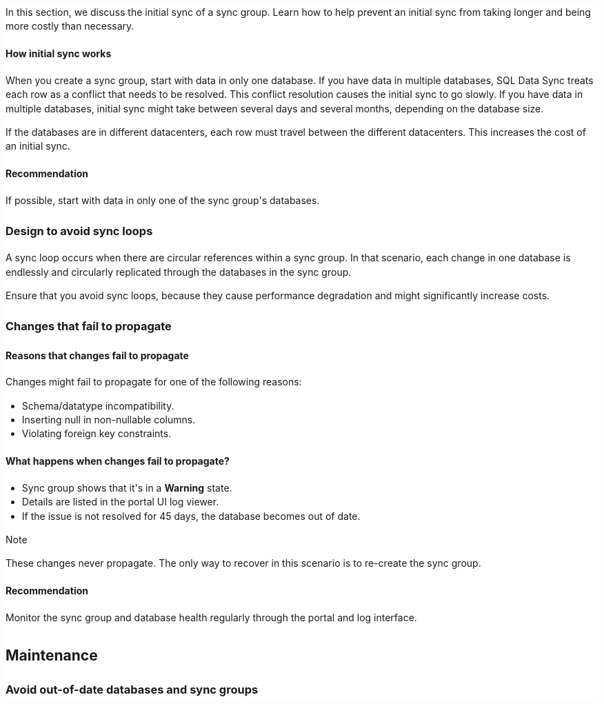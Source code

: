 In this section, we discuss the initial sync of a sync group. Learn how to help prevent an initial sync from taking longer and being more costly than necessary.

#### How initial sync works

When you create a sync group, start with data in only one database. If you have data in multiple databases, SQL Data Sync treats each row as a conflict that needs to be resolved. This conflict resolution causes the initial sync to go slowly. If you have data in multiple databases, initial sync might take between several days and several months, depending on the database size.

If the databases are in different datacenters, each row must travel between the different datacenters. This increases the cost of an initial sync.

#### Recommendation

If possible, start with data in only one of the sync group's databases.

### <a name="design-to-avoid-synchronization-loops"></a> Design to avoid sync loops

A sync loop occurs when there are circular references within a sync group. In that scenario, each change in one database is endlessly and circularly replicated through the databases in the sync group.   

Ensure that you avoid sync loops, because they cause performance degradation and might significantly increase costs.

### <a name="handling-changes-that-fail-to-propagate"></a> Changes that fail to propagate

#### Reasons that changes fail to propagate

Changes might fail to propagate for one of the following reasons:

-   Schema/datatype incompatibility.
-   Inserting null in non-nullable columns.
-   Violating foreign key constraints.

#### What happens when changes fail to propagate?

-   Sync group shows that it's in a **Warning** state.
-   Details are listed in the portal UI log viewer.
-   If the issue is not resolved for 45 days, the database becomes out of date.

> [!NOTE]
> These changes never propagate. The only way to recover in this scenario is to re-create the sync group.

#### Recommendation

Monitor the sync group and database health regularly through the portal and log interface.


## Maintenance

### <a name="avoid-out-of-date-databases-and-sync-groups"></a> Avoid out-of-date databases and sync groups
